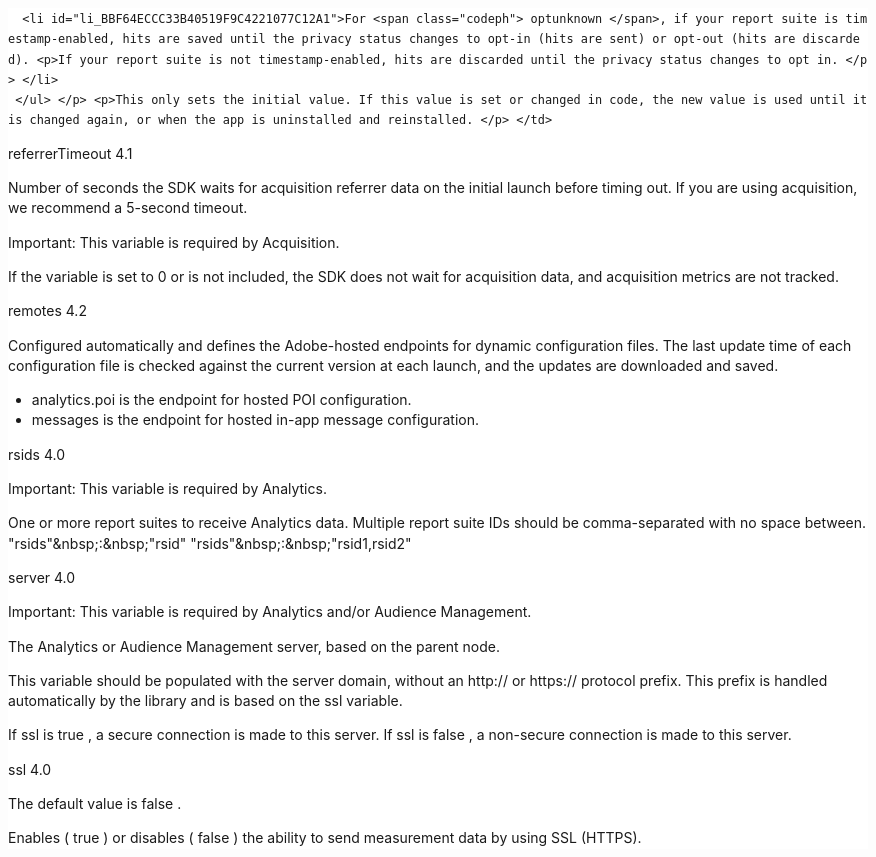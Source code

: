       <li id="li_BBF64ECCC33B40519F9C4221077C12A1">For <span class="codeph"> optunknown </span>, if your report suite is timestamp-enabled, hits are saved until the privacy status changes to opt-in (hits are sent) or opt-out (hits are discarded). <p>If your report suite is not timestamp-enabled, hits are discarded until the privacy status changes to opt in. </p> </li> 
     </ul> </p> <p>This only sets the initial value. If this value is set or changed in code, the new value is used until it is changed again, or when the app is uninstalled and reinstalled. </p> </td> 
  </tr> 
  <tr> 
   <td colname="col1" id="referrerTimeout"> referrerTimeout </td> 
   <td colname="col02"> 4.1 </td> 
   <td colname="col2"> <p>Number of seconds the SDK waits for acquisition referrer data on the initial launch before timing out. If you are using acquisition, we recommend a 5-second timeout. </p> <p>Important:  This variable is required by Acquisition. </p> <p>If the variable is set to <span class="codeph"> 0 </span> or is not included, the SDK does not wait for acquisition data, and acquisition metrics are not tracked. </p> </td> 
  </tr> 
  <tr> 
   <td colname="col1"> remotes </td> 
   <td colname="col02"> 4.2 </td> 
   <td colname="col2"> <p>Configured automatically and defines the Adobe-hosted endpoints for dynamic configuration files. The last update time of each configuration file is checked against the current version at each launch, and the updates are downloaded and saved. </p> <p> 
     <ul id="ul_5A20F30E8BD245958B3D7E86A3D6803E"> 
      <li id="li_D6CE65D30FFB421CB5F0D30724DAA847"> <span class="codeph"> analytics.poi </span> is the endpoint for hosted POI configuration. </li> 
      <li id="li_C8FEFBAB3A4B4B269DECB3E4F8391E5B"> <span class="codeph"> messages </span> is the endpoint for hosted in-app message configuration. </li> 
     </ul> </p> </td> 
  </tr> 
  <tr> 
   <td colname="col1"> rsids </td> 
   <td colname="col02"> 4.0 </td> 
   <td colname="col2"> <p> <p>Important:  This variable is required by Analytics. </p> </p> <p>One or more report suites to receive Analytics data. Multiple report suite IDs should be comma-separated with no space between. 
     <codeblock class="syntax javascript">
       "rsids"&amp;nbsp;:&amp;nbsp;"rsid" 
     </codeblock> 
     <codeblock class="syntax javascript">
       "rsids"&amp;nbsp;:&amp;nbsp;"rsid1,rsid2" 
     </codeblock> </p> </td> 
  </tr> 
  <tr> 
   <td colname="col1"> server </td> 
   <td colname="col02"> 4.0 </td> 
   <td colname="col2"> <p> <p>Important:  This variable is required by Analytics and/or Audience Management. </p> </p> <p>The Analytics or Audience Management server, based on the parent node. </p> <p> This variable should be populated with the server domain, without an <span class="filepath"> http:// </span> or <span class="filepath"> https:// </span> protocol prefix. This prefix is handled automatically by the library and is based on the <span class="codeph"> ssl </span> variable. </p> <p> If <span class="codeph"> ssl </span> is <span class="codeph"> true </span>, a secure connection is made to this server. If <span class="codeph"> ssl </span> is <span class="codeph"> false </span>, a non-secure connection is made to this server. </p> </td> 
  </tr> 
  <tr> 
   <td colname="col1"> ssl </td> 
   <td colname="col02"> 4.0 </td> 
   <td colname="col2"> <p>The default value is <span class="codeph"> false </span>. </p> <p>Enables ( <span class="codeph"> true </span>) or disables ( <span class="codeph"> false </span>) the ability to send measurement data by using SSL (HTTPS). </p> </td> 
  </tr> 
  <tr> 
   <td colname="col1"> </td> 
   <td colname="col02"> </td> 
